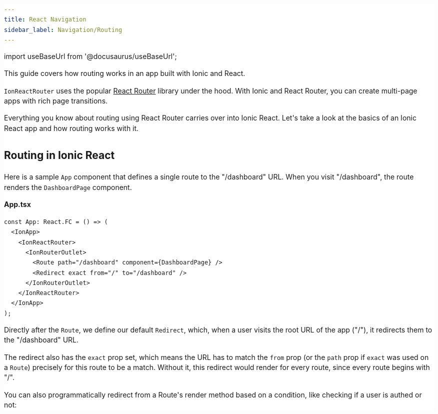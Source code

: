 ```yaml
---
title: React Navigation
sidebar_label: Navigation/Routing
---
```


import useBaseUrl from '@docusaurus/useBaseUrl';

<head>
  <title>React Navigation: Router Link Redirect to Navigate to Another Page</title>
  <meta
    name="description"
    content="The React Navigation guide covers routing in an app built with Ionic and React. Learn to define a redirect path for router links to navigate to another page."
  />
</head>

This guide covers how routing works in an app built with Ionic and React.

`IonReactRouter` uses the popular [React Router](https://github.com/ReactTraining/react-router) library under the hood. With Ionic and React Router, you can create multi-page apps with rich page transitions.

Everything you know about routing using React Router carries over into Ionic React. Let's take a look at the basics of an Ionic React app and how routing works with it.

## Routing in Ionic React

Here is a sample `App` component that defines a single route to the "/dashboard" URL. When you visit "/dashboard", the route renders the `DashboardPage` component.

**App.tsx**

```tsx
const App: React.FC = () => (
  <IonApp>
    <IonReactRouter>
      <IonRouterOutlet>
        <Route path="/dashboard" component={DashboardPage} />
        <Redirect exact from="/" to="/dashboard" />
      </IonRouterOutlet>
    </IonReactRouter>
  </IonApp>
);
```

Directly after the `Route`, we define our default `Redirect`, which, when a user visits the root URL of the app ("/"), it redirects them to the "/dashboard" URL.

The redirect also has the `exact` prop set, which means the URL has to match the `from` prop (or the `path` prop if `exact` was used on a `Route`) precisely for this route to be a match. Without it, this redirect would render for every route, since every route begins with "/".

You can also programmatically redirect from a Route's render method based on a condition, like checking if a user is authed or not:
